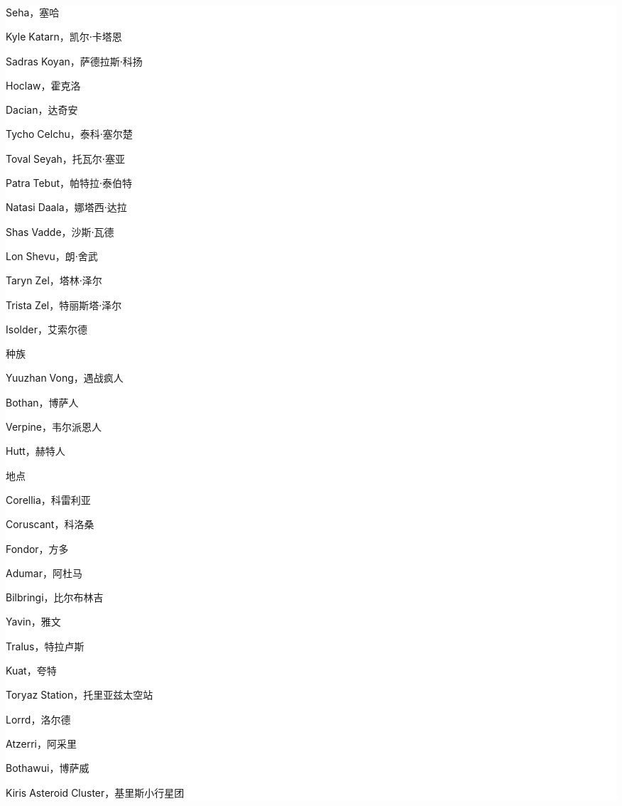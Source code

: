 Seha，塞哈

Kyle Katarn，凯尔·卡塔恩

Sadras Koyan，萨德拉斯·科扬

Hoclaw，霍克洛

Dacian，达奇安

Tycho Celchu，泰科·塞尔楚

Toval Seyah，托瓦尔·塞亚

Patra Tebut，帕特拉·泰伯特

Natasi Daala，娜塔西·达拉

Shas Vadde，沙斯·瓦德

Lon Shevu，朗·舍武

Taryn Zel，塔林·泽尔

Trista Zel，特丽斯塔·泽尔

Isolder，艾索尔德

 种族

Yuuzhan Vong，遇战疯人

Bothan，博萨人

Verpine，韦尔派恩人

Hutt，赫特人

 地点

Corellia，科雷利亚

Coruscant，科洛桑

Fondor，方多

Adumar，阿杜马

Bilbringi，比尔布林吉

Yavin，雅文

Tralus，特拉卢斯

Kuat，夸特

Toryaz Station，托里亚兹太空站

Lorrd，洛尔德

Atzerri，阿采里

Bothawui，博萨威

Kiris Asteroid Cluster，基里斯小行星团
